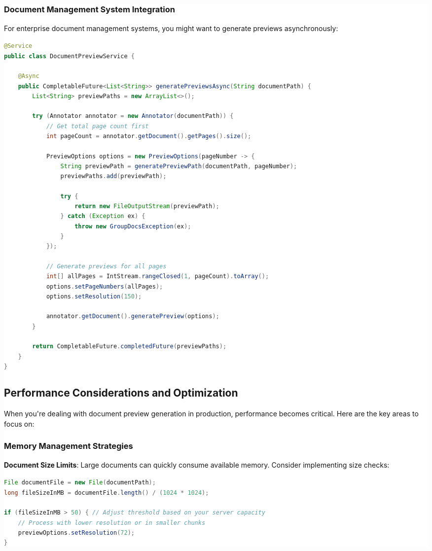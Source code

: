 ### Document Management System Integration

For enterprise document management systems, you might want to generate previews asynchronously:

```java
@Service
public class DocumentPreviewService {
    
    @Async
    public CompletableFuture<List<String>> generatePreviewsAsync(String documentPath) {
        List<String> previewPaths = new ArrayList<>();
        
        try (Annotator annotator = new Annotator(documentPath)) {
            // Get total page count first
            int pageCount = annotator.getDocument().getPages().size();
            
            PreviewOptions options = new PreviewOptions(pageNumber -> {
                String previewPath = generatePreviewPath(documentPath, pageNumber);
                previewPaths.add(previewPath);
                
                try {
                    return new FileOutputStream(previewPath);
                } catch (Exception ex) {
                    throw new GroupDocsException(ex);
                }
            });
            
            // Generate previews for all pages
            int[] allPages = IntStream.rangeClosed(1, pageCount).toArray();
            options.setPageNumbers(allPages);
            options.setResolution(150);
            
            annotator.getDocument().generatePreview(options);
        }
        
        return CompletableFuture.completedFuture(previewPaths);
    }
}
```

## Performance Considerations and Optimization

When you're dealing with document preview generation in production, performance becomes critical. Here are the key areas to focus on:

### Memory Management Strategies

**Document Size Limits**: Large documents can quickly consume available memory. Consider implementing size checks:

```java
File documentFile = new File(documentPath);
long fileSizeInMB = documentFile.length() / (1024 * 1024);

if (fileSizeInMB > 50) { // Adjust threshold based on your server capacity
    // Process with lower resolution or in smaller chunks
    previewOptions.setResolution(72);
}
```
